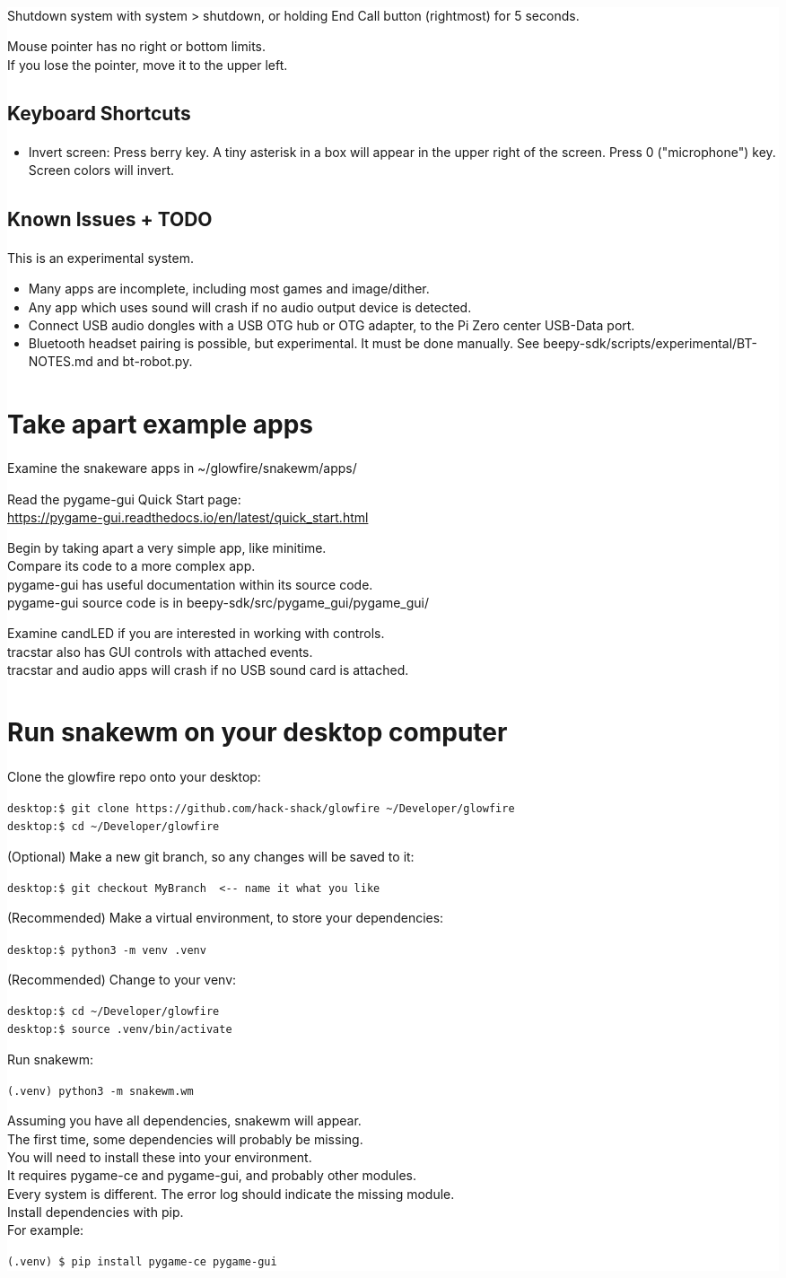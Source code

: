 Shutdown system with system > shutdown, or holding End Call button (rightmost) for 5 seconds.  

Mouse pointer has no right or bottom limits.  
If you lose the pointer, move it to the upper left.

## Keyboard Shortcuts
  * Invert screen: Press berry key. A tiny asterisk in a box will appear in the upper right of the screen. Press 0 ("microphone") key. Screen colors will invert.

## Known Issues + TODO
This is an experimental system.
  * Many apps are incomplete, including most games and image/dither.
  * Any app which uses sound will crash if no audio output device is detected.
  * Connect USB audio dongles with a USB OTG hub or OTG adapter, to the Pi Zero center USB-Data port.
  * Bluetooth headset pairing is possible, but experimental. It must be done manually. See beepy-sdk/scripts/experimental/BT-NOTES.md and bt-robot.py.

# Take apart example apps
Examine the snakeware apps in ~/glowfire/snakewm/apps/

Read the pygame-gui Quick Start page:  
https://pygame-gui.readthedocs.io/en/latest/quick_start.html

Begin by taking apart a very simple app, like minitime.  
Compare its code to a more complex app.  
pygame-gui has useful documentation within its source code.  
pygame-gui source code is in beepy-sdk/src/pygame_gui/pygame_gui/

Examine candLED if you are interested in working with controls.  
tracstar also has GUI controls with attached events.  
tracstar and audio apps will crash if no USB sound card is attached. 

# Run snakewm on your desktop computer
Clone the glowfire repo onto your desktop:
```
desktop:$ git clone https://github.com/hack-shack/glowfire ~/Developer/glowfire
desktop:$ cd ~/Developer/glowfire
```
(Optional) Make a new git branch, so any changes will be saved to it:
```
desktop:$ git checkout MyBranch  <-- name it what you like
```
(Recommended) Make a virtual environment, to store your dependencies:
```
desktop:$ python3 -m venv .venv
```
(Recommended) Change to your venv:
```
desktop:$ cd ~/Developer/glowfire
desktop:$ source .venv/bin/activate
```
Run snakewm:
```
(.venv) python3 -m snakewm.wm
```
Assuming you have all dependencies, snakewm will appear.  
The first time, some dependencies will probably be missing.  
You will need to install these into your environment.  
It requires pygame-ce and pygame-gui, and probably other modules.  
Every system is different. The error log should indicate the missing module.  
Install dependencies with pip.  
For example:
```
(.venv) $ pip install pygame-ce pygame-gui
```